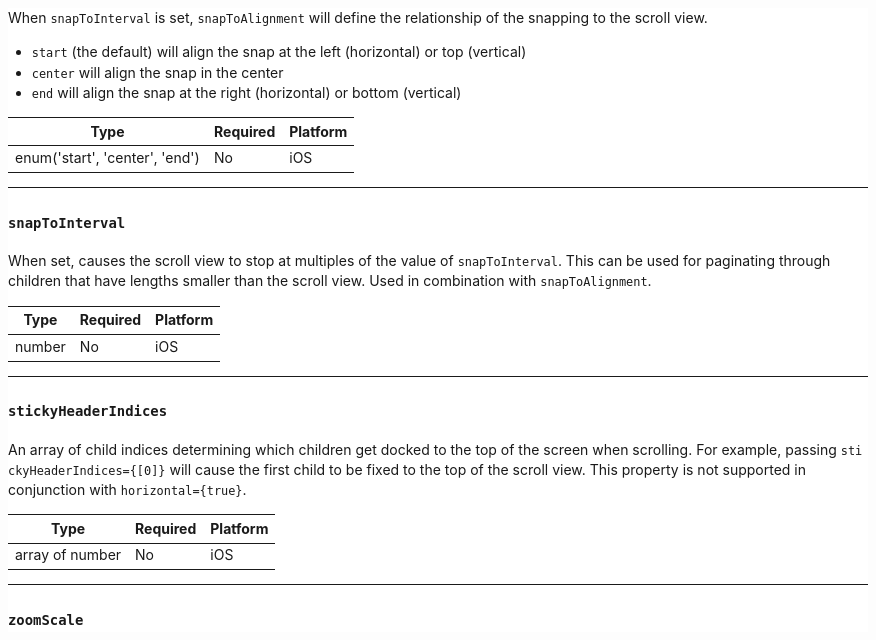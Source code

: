 When `snapToInterval` is set, `snapToAlignment` will define the relationship
of the snapping to the scroll view.
  - `start` (the default) will align the snap at the left (horizontal) or top (vertical)
  - `center` will align the snap in the center
  - `end` will align the snap at the right (horizontal) or bottom (vertical)


| Type | Required | Platform |
| - | - | - |
| enum('start', 'center', 'end') | No | iOS  |




---

### `snapToInterval`

When set, causes the scroll view to stop at multiples of the value of
`snapToInterval`. This can be used for paginating through children
that have lengths smaller than the scroll view. Used in combination
with `snapToAlignment`.


| Type | Required | Platform |
| - | - | - |
| number | No | iOS  |




---

### `stickyHeaderIndices`

An array of child indices determining which children get docked to the
top of the screen when scrolling. For example, passing
`stickyHeaderIndices={[0]}` will cause the first child to be fixed to the
top of the scroll view. This property is not supported in conjunction
with `horizontal={true}`.


| Type | Required | Platform |
| - | - | - |
| array of number | No | iOS  |




---

### `zoomScale`
